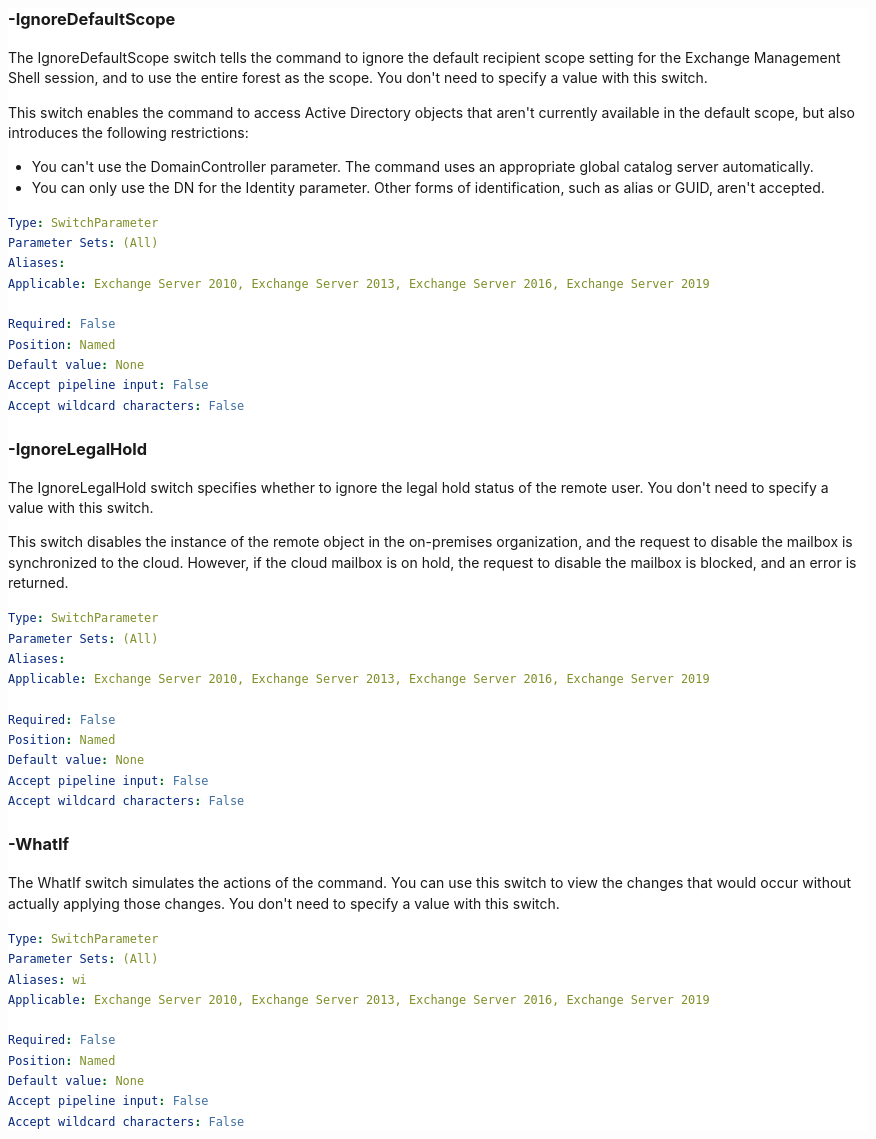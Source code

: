 ### -IgnoreDefaultScope
The IgnoreDefaultScope switch tells the command to ignore the default recipient scope setting for the Exchange Management Shell session, and to use the entire forest as the scope. You don't need to specify a value with this switch.

This switch enables the command to access Active Directory objects that aren't currently available in the default scope, but also introduces the following restrictions:

- You can't use the DomainController parameter. The command uses an appropriate global catalog server automatically.
- You can only use the DN for the Identity parameter. Other forms of identification, such as alias or GUID, aren't accepted.

```yaml
Type: SwitchParameter
Parameter Sets: (All)
Aliases:
Applicable: Exchange Server 2010, Exchange Server 2013, Exchange Server 2016, Exchange Server 2019

Required: False
Position: Named
Default value: None
Accept pipeline input: False
Accept wildcard characters: False
```

### -IgnoreLegalHold
The IgnoreLegalHold switch specifies whether to ignore the legal hold status of the remote user. You don't need to specify a value with this switch.

This switch disables the instance of the remote object in the on-premises organization, and the request to disable the mailbox is synchronized to the cloud. However, if the cloud mailbox is on hold, the request to disable the mailbox is blocked, and an error is returned.

```yaml
Type: SwitchParameter
Parameter Sets: (All)
Aliases:
Applicable: Exchange Server 2010, Exchange Server 2013, Exchange Server 2016, Exchange Server 2019

Required: False
Position: Named
Default value: None
Accept pipeline input: False
Accept wildcard characters: False
```

### -WhatIf
The WhatIf switch simulates the actions of the command. You can use this switch to view the changes that would occur without actually applying those changes. You don't need to specify a value with this switch.

```yaml
Type: SwitchParameter
Parameter Sets: (All)
Aliases: wi
Applicable: Exchange Server 2010, Exchange Server 2013, Exchange Server 2016, Exchange Server 2019

Required: False
Position: Named
Default value: None
Accept pipeline input: False
Accept wildcard characters: False
```
